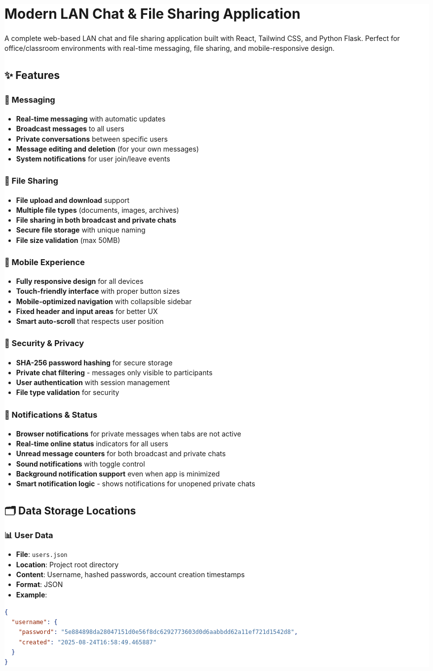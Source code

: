 # Modern LAN Chat & File Sharing Application

A complete web-based LAN chat and file sharing application built with React, Tailwind CSS, and Python Flask. Perfect for office/classroom environments with real-time messaging, file sharing, and mobile-responsive design.

## ✨ Features

### 💬 Messaging
- **Real-time messaging** with automatic updates
- **Broadcast messages** to all users
- **Private conversations** between specific users
- **Message editing and deletion** (for your own messages)
- **System notifications** for user join/leave events

### 📁 File Sharing
- **File upload and download** support
- **Multiple file types** (documents, images, archives)
- **File sharing in both broadcast and private chats**
- **Secure file storage** with unique naming
- **File size validation** (max 50MB)

### 📱 Mobile Experience
- **Fully responsive design** for all devices
- **Touch-friendly interface** with proper button sizes
- **Mobile-optimized navigation** with collapsible sidebar
- **Fixed header and input areas** for better UX
- **Smart auto-scroll** that respects user position

### 🔐 Security & Privacy
- **SHA-256 password hashing** for secure storage
- **Private chat filtering** - messages only visible to participants
- **User authentication** with session management
- **File type validation** for security

### 🔔 Notifications & Status
- **Browser notifications** for private messages when tabs are not active
- **Real-time online status** indicators for all users
- **Unread message counters** for both broadcast and private chats
- **Sound notifications** with toggle control
- **Background notification support** even when app is minimized
- **Smart notification logic** - shows notifications for unopened private chats

## 🗂️ Data Storage Locations

### 📊 User Data
- **File**: `users.json`
- **Location**: Project root directory
- **Content**: Username, hashed passwords, account creation timestamps
- **Format**: JSON
- **Example**:
```json
{
  "username": {
    "password": "5e884898da28047151d0e56f8dc6292773603d0d6aabbdd62a11ef721d1542d8",
    "created": "2025-08-24T16:58:49.465887"
  }
}
```
